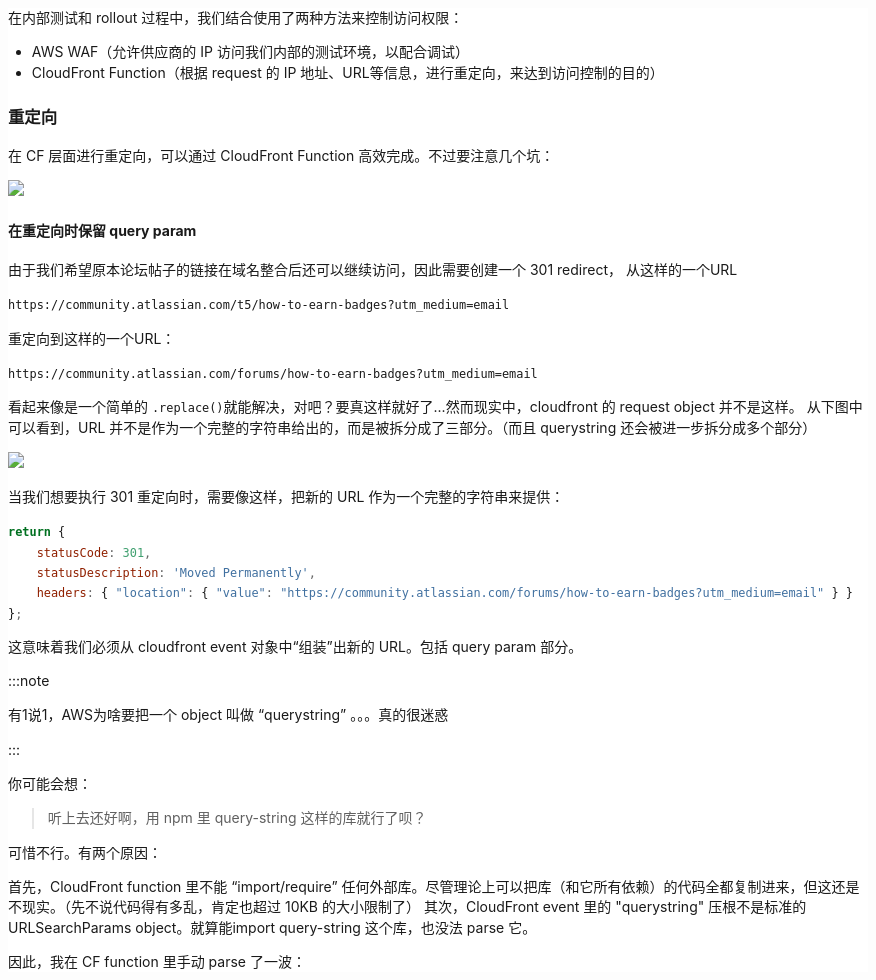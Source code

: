 在内部测试和 rollout 过程中，我们结合使用了两种方法来控制访问权限：

- AWS WAF（允许供应商的 IP 访问我们内部的测试环境，以配合调试）
- CloudFront Function（根据 request 的 IP 地址、URL等信息，进行重定向，来达到访问控制的目的）

### 重定向
在 CF 层面进行重定向，可以通过 CloudFront Function 高效完成。不过要注意几个坑：

![](/img/way-of-redirection.png)

#### 在重定向时保留 query param
由于我们希望原本论坛帖子的链接在域名整合后还可以继续访问，因此需要创建一个 301 redirect， 从这样的一个URL

```
https://community.atlassian.com/t5/how-to-earn-badges?utm_medium=email
```

重定向到这样的一个URL：

```
https://community.atlassian.com/forums/how-to-earn-badges?utm_medium=email
```

看起来像是一个简单的 `.replace()`就能解决，对吧？要真这样就好了...然而现实中，cloudfront 的 request object 并不是这样。
从下图中可以看到，URL 并不是作为一个完整的字符串给出的，而是被拆分成了三部分。（而且 querystring 还会被进一步拆分成多个部分）

![](/img/cloudfront-object.png)

当我们想要执行 301 重定向时，需要像这样，把新的 URL 作为一个完整的字符串来提供：

```javascript
return {
    statusCode: 301,
    statusDescription: 'Moved Permanently',
    headers: { "location": { "value": "https://community.atlassian.com/forums/how-to-earn-badges?utm_medium=email" } }
};
```

这意味着我们必须从 cloudfront event 对象中“组装”出新的 URL。包括 query param 部分。

:::note

有1说1，AWS为啥要把一个 object 叫做 “querystring” 。。。真的很迷惑

:::

你可能会想：

> 听上去还好啊，用 npm 里 query-string 这样的库就行了呗？

可惜不行。有两个原因：

首先，CloudFront function 里不能 “import/require” 任何外部库。尽管理论上可以把库（和它所有依赖）的代码全都复制进来，但这还是不现实。（先不说代码得有多乱，肯定也超过 10KB 的大小限制了）
其次，CloudFront event 里的 "querystring" 压根不是标准的 URLSearchParams object。就算能import query-string 这个库，也没法 parse 它。

因此，我在 CF function 里手动 parse 了一波：
